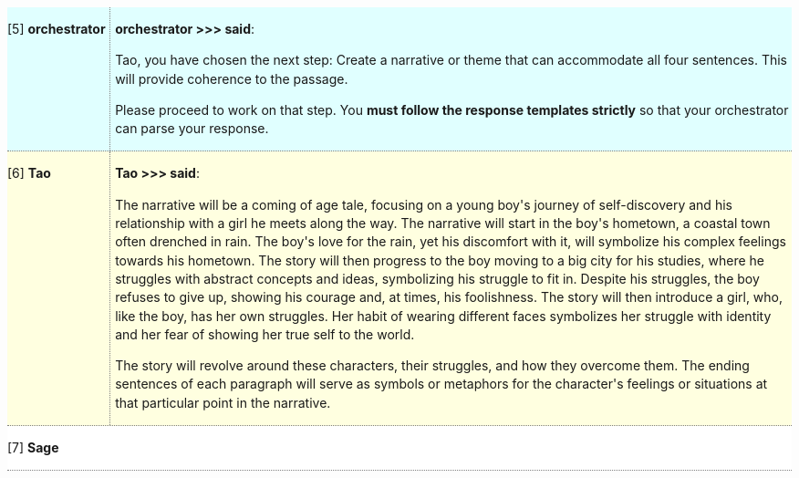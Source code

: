
</div>
</div>

<div style="background-color:lightcyan; display: flex; border-bottom: 1px dotted grey">

<div style="flex: 130px">

[5] **orchestrator**

</div>
<div style="flex: 100%; border-left: 1px dotted grey; padding-left: 5px">

**orchestrator >>> said**:

Tao, you have chosen the next step: Create a narrative or theme that can accommodate all four sentences. This will provide coherence to the passage.

Please proceed to work on that step. You **must follow the response templates strictly** so that your orchestrator
can parse your response.


</div>
</div>

<div style="background-color:lightyellow; display: flex; border-bottom: 1px dotted grey">

<div style="flex: 130px">

[6] **Tao**

</div>
<div style="flex: 100%; border-left: 1px dotted grey; padding-left: 5px">

**Tao >>> said**:

The narrative will be a coming of age tale, focusing on a young boy's journey of self-discovery and his relationship with a girl he meets along the way. The narrative will start in the boy's hometown, a coastal town often drenched in rain. The boy's love for the rain, yet his discomfort with it, will symbolize his complex feelings towards his hometown. The story will then progress to the boy moving to a big city for his studies, where he struggles with abstract concepts and ideas, symbolizing his struggle to fit in. Despite his struggles, the boy refuses to give up, showing his courage and, at times, his foolishness. The story will then introduce a girl, who, like the boy, has her own struggles. Her habit of wearing different faces symbolizes her struggle with identity and her fear of showing her true self to the world.

The story will revolve around these characters, their struggles, and how they overcome them. The ending sentences of each paragraph will serve as symbols or metaphors for the character's feelings or situations at that particular point in the narrative.


</div>
</div>

<div style="background-color:white; display: flex; border-bottom: 1px dotted grey">

<div style="flex: 130px">

[7] **Sage**
